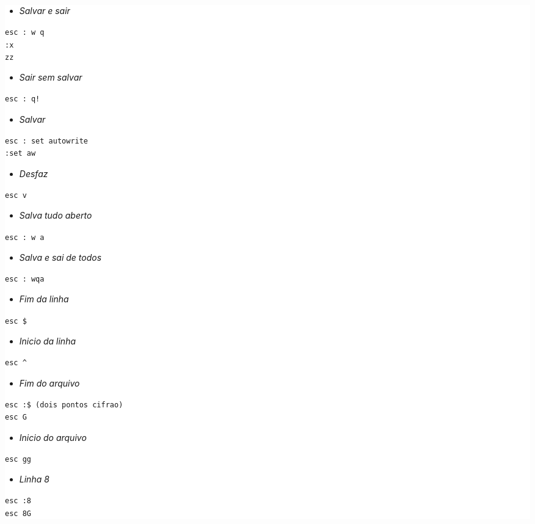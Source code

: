 * *Salvar e sair*
~~~
esc : w q
:x
zz
~~~

* *Sair sem salvar*
~~~
esc : q!
~~~

* *Salvar*
~~~
esc : set autowrite
:set aw
~~~

* *Desfaz*
~~~
esc v
~~~

* *Salva tudo aberto*
~~~
esc : w a
~~~

* *Salva e sai de todos*
~~~
esc : wqa
~~~

* *Fim da linha*
~~~
esc $
~~~

* *Inicio da linha*
~~~
esc ^
~~~

* *Fim do arquivo*
~~~
esc :$ (dois pontos cifrao)
esc G
~~~

* *Inicio do arquivo*
~~~
esc gg
~~~

* *Linha 8*
~~~
esc :8
esc 8G
~~~
